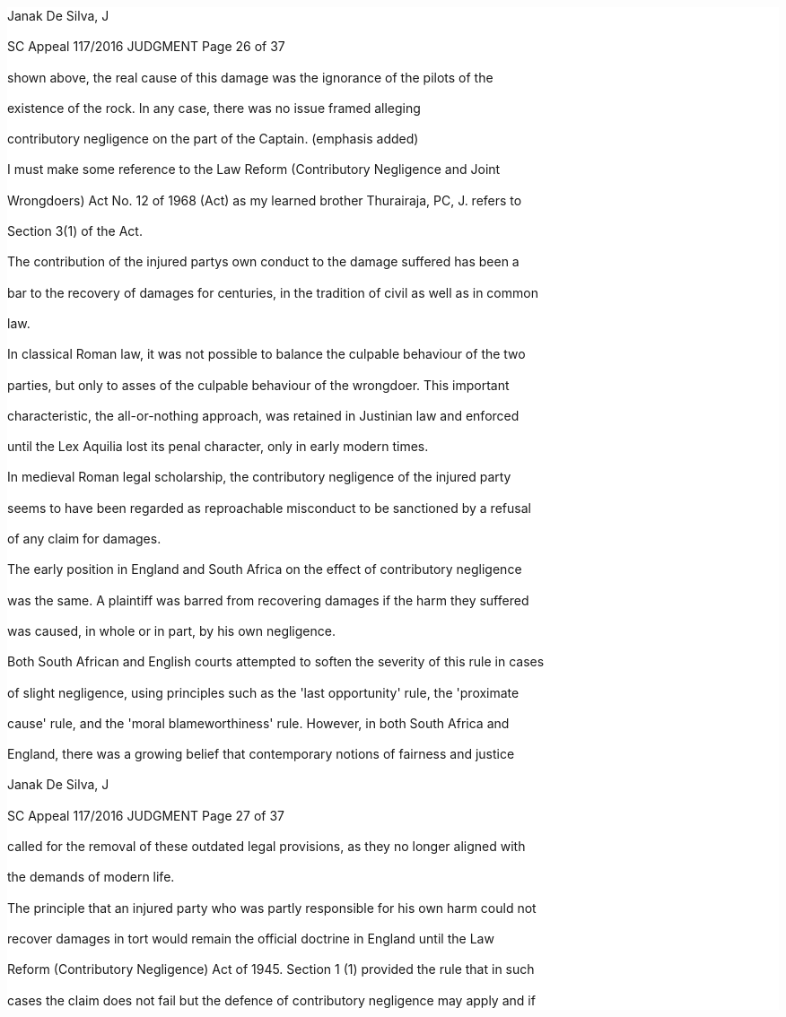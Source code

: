 Janak De Silva, J

SC Appeal 117/2016 JUDGMENT Page 26 of 37

shown above, the real cause of this damage was the ignorance of the pilots of the

existence of the rock. In any case, there was no issue framed alleging

contributory negligence on the part of the Captain. (emphasis added)

I must make some reference to the Law Reform (Contributory Negligence and Joint

Wrongdoers) Act No. 12 of 1968 (Act) as my learned brother Thurairaja, PC, J. refers to

Section 3(1) of the Act.

The contribution of the injured partys own conduct to the damage suffered has been a

bar to the recovery of damages for centuries, in the tradition of civil as well as in common

law.

In classical Roman law, it was not possible to balance the culpable behaviour of the two

parties, but only to asses of the culpable behaviour of the wrongdoer. This important

characteristic, the all-or-nothing approach, was retained in Justinian law and enforced

until the Lex Aquilia lost its penal character, only in early modern times.

In medieval Roman legal scholarship, the contributory negligence of the injured party

seems to have been regarded as reproachable misconduct to be sanctioned by a refusal

of any claim for damages.

The early position in England and South Africa on the effect of contributory negligence

was the same. A plaintiff was barred from recovering damages if the harm they suffered

was caused, in whole or in part, by his own negligence.

Both South African and English courts attempted to soften the severity of this rule in cases

of slight negligence, using principles such as the 'last opportunity' rule, the 'proximate

cause' rule, and the 'moral blameworthiness' rule. However, in both South Africa and

England, there was a growing belief that contemporary notions of fairness and justice

Janak De Silva, J

SC Appeal 117/2016 JUDGMENT Page 27 of 37

called for the removal of these outdated legal provisions, as they no longer aligned with

the demands of modern life.

The principle that an injured party who was partly responsible for his own harm could not

recover damages in tort would remain the official doctrine in England until the Law

Reform (Contributory Negligence) Act of 1945. Section 1 (1) provided the rule that in such

cases the claim does not fail but the defence of contributory negligence may apply and if
